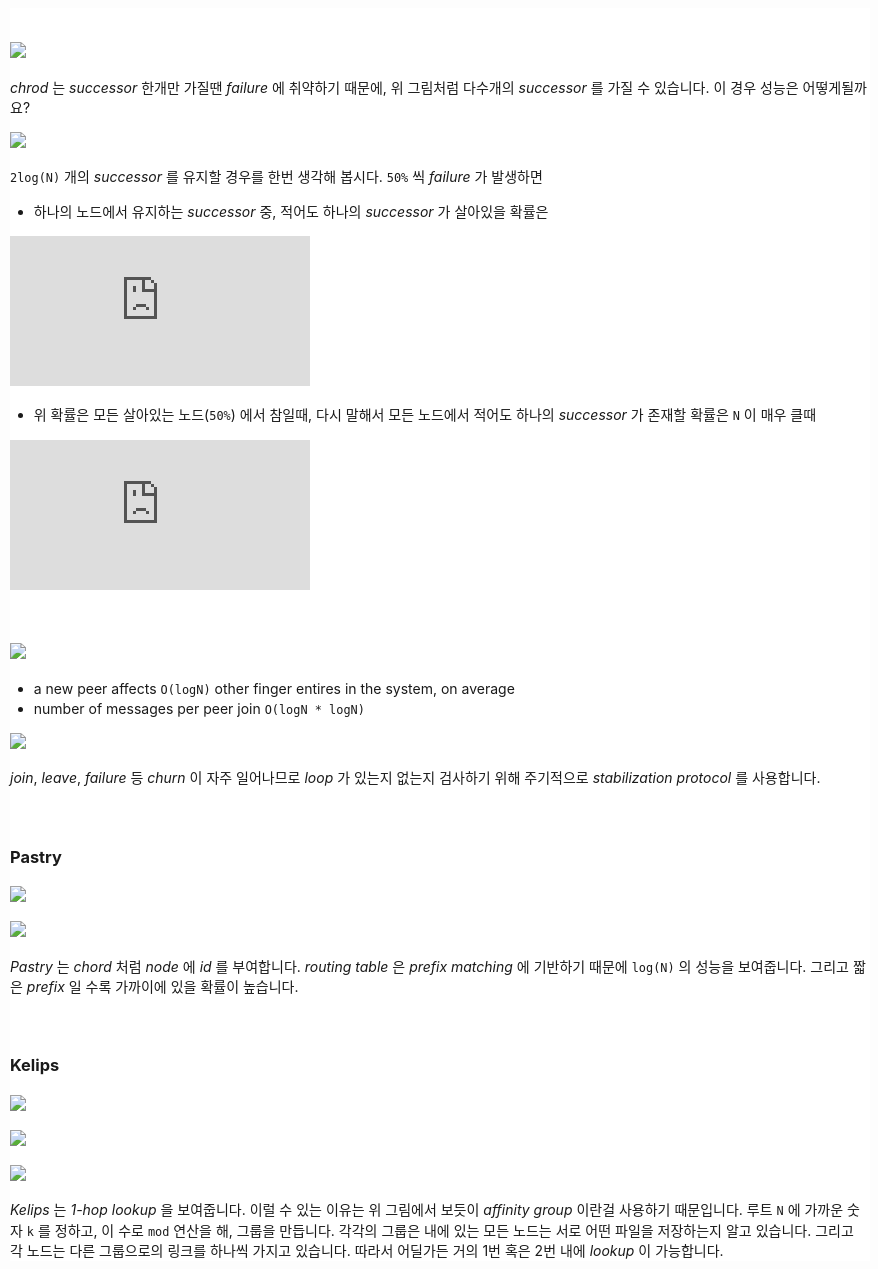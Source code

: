 <br/>

![](https://raw.githubusercontent.com/1ambda/1ambda.github.io/master/assets/images/cloud-computing-concept-1/week3/chord_multiple_successor.png)

*chrod* 는 *successor* 한개만 가질땐 *failure* 에 취약하기 때문에, 위 그림처럼 다수개의 *successor* 를 가질 수 있습니다. 이 경우 성능은 어떻게될까요?

![](https://raw.githubusercontent.com/1ambda/1ambda.github.io/master/assets/images/cloud-computing-concept-1/week3/multiple_successor_analysis.png)

`2log(N)` 개의 *successor* 를 유지할 경우를 한번 생각해 봅시다. `50%` 씩 *failure* 가 발생하면

- 하나의 노드에서 유지하는 *successor* 중, 적어도 하나의 *successor* 가 살아있을 확률은

![](http://latex.codecogs.com/gif.latex?1%20-%20%28%7B1%20%5Cover%202%7D%29%5E%7B2logN%7D%20%3D%201%20-%20%7B1%20%5Cover%20N%5E2%7D)

- 위 확률은 모든 살아있는 노드(`50%`) 에서 참일때, 다시 말해서 모든 노드에서 적어도 하나의 *successor* 가 존재할 확률은 `N` 이 매우 클때

![](http://latex.codecogs.com/gif.latex?%281%20-%20%7B1%20%5Cover%20N%5E2%7D%29%5E%7BN/2%7D%20%3D%20e%5E%7B-%7B1%5Cover%202N%7D%7D%20%5Capprox%201)

<br/>

![](https://raw.githubusercontent.com/1ambda/1ambda.github.io/master/assets/images/cloud-computing-concept-1/week3/chord_joining.png)

- a new peer affects `O(logN)` other finger entires in the system, on average
- number of messages per peer join `O(logN * logN)`

![](https://raw.githubusercontent.com/1ambda/1ambda.github.io/master/assets/images/cloud-computing-concept-1/week3/chord_stabilization_protocol.png)

*join*, *leave*, *failure* 등 *churn* 이 자주 일어나므로 *loop* 가 있는지 없는지 검사하기 위해 주기적으로 *stabilization protocol* 를 사용합니다.

<br/>

### Pastry

![](https://raw.githubusercontent.com/1ambda/1ambda.github.io/master/assets/images/cloud-computing-concept-1/week3/pastry_routing.png)

![](https://raw.githubusercontent.com/1ambda/1ambda.github.io/master/assets/images/cloud-computing-concept-1/week3/pastry_locality.png)

*Pastry* 는 *chord* 처럼 *node* 에 *id* 를 부여합니다. *routing table* 은 *prefix matching* 에 기반하기 때문에 `log(N)` 의 성능을 보여줍니다. 그리고 짧은 *prefix* 일 수록 가까이에 있을 확률이 높습니다.

<br/>

### Kelips

![](https://raw.githubusercontent.com/1ambda/1ambda.github.io/master/assets/images/cloud-computing-concept-1/week3/kelips.png)

![](https://raw.githubusercontent.com/1ambda/1ambda.github.io/master/assets/images/cloud-computing-concept-1/week3/kelips2.png)

![](https://raw.githubusercontent.com/1ambda/1ambda.github.io/master/assets/images/cloud-computing-concept-1/week3/kelips3.png)

*Kelips* 는 *1-hop lookup* 을 보여줍니다. 이럴 수 있는 이유는 위 그림에서 보듯이 *affinity group* 이란걸 사용하기 때문입니다. 루트 `N` 에 가까운 숫자 `k` 를 정하고, 이 수로 `mod` 연산을 해, 그룹을 만듭니다. 각각의 그룹은 내에 있는 모든 노드는 서로 어떤 파일을 저장하는지 알고 있습니다. 그리고 각 노드는 다른 그룹으로의 링크를 하나씩 가지고 있습니다. 따라서 어딜가든 거의 1번 혹은 2번 내에 *lookup* 이 가능합니다.
